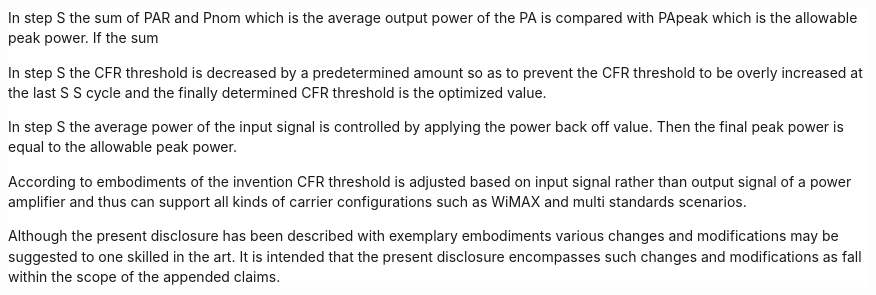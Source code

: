 In step S the sum of PAR and Pnom which is the average output power of the PA is compared with PApeak which is the allowable peak power. If the sum

In step S the CFR threshold is decreased by a predetermined amount so as to prevent the CFR threshold to be overly increased at the last S S cycle and the finally determined CFR threshold is the optimized value.

In step S the average power of the input signal is controlled by applying the power back off value. Then the final peak power is equal to the allowable peak power.

According to embodiments of the invention CFR threshold is adjusted based on input signal rather than output signal of a power amplifier and thus can support all kinds of carrier configurations such as WiMAX and multi standards scenarios.

Although the present disclosure has been described with exemplary embodiments various changes and modifications may be suggested to one skilled in the art. It is intended that the present disclosure encompasses such changes and modifications as fall within the scope of the appended claims.

